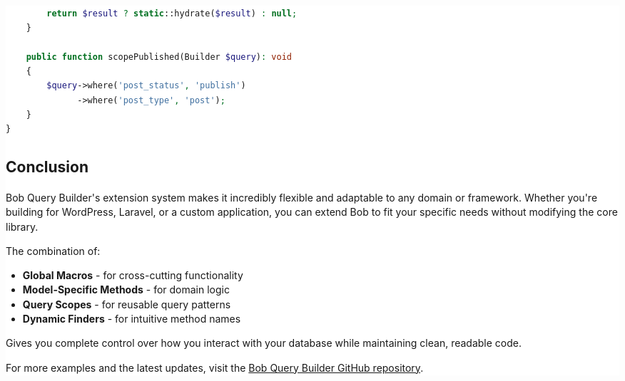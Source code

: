 ```php
        return $result ? static::hydrate($result) : null;
    }
    
    public function scopePublished(Builder $query): void
    {
        $query->where('post_status', 'publish')
              ->where('post_type', 'post');
    }
}
```

## Conclusion

Bob Query Builder's extension system makes it incredibly flexible and adaptable to any domain or framework. Whether you're building for WordPress, Laravel, or a custom application, you can extend Bob to fit your specific needs without modifying the core library.

The combination of:
- **Global Macros** - for cross-cutting functionality
- **Model-Specific Methods** - for domain logic
- **Query Scopes** - for reusable query patterns
- **Dynamic Finders** - for intuitive method names

Gives you complete control over how you interact with your database while maintaining clean, readable code.

For more examples and the latest updates, visit the [Bob Query Builder GitHub repository](https://github.com/Marwen-Brini/bob-the-builder).